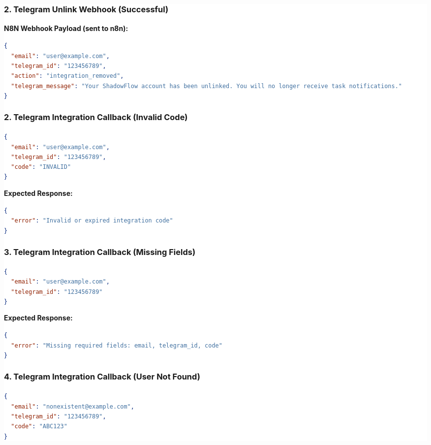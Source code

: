 ### 2. Telegram Unlink Webhook (Successful)

**N8N Webhook Payload (sent to n8n):**
```json
{
  "email": "user@example.com",
  "telegram_id": "123456789",
  "action": "integration_removed",
  "telegram_message": "Your ShadowFlow account has been unlinked. You will no longer receive task notifications."
}
```

### 2. Telegram Integration Callback (Invalid Code)

```json
{
  "email": "user@example.com",
  "telegram_id": "123456789",
  "code": "INVALID"
}
```

**Expected Response:**
```json
{
  "error": "Invalid or expired integration code"
}
```

### 3. Telegram Integration Callback (Missing Fields)

```json
{
  "email": "user@example.com",
  "telegram_id": "123456789"
}
```

**Expected Response:**
```json
{
  "error": "Missing required fields: email, telegram_id, code"
}
```

### 4. Telegram Integration Callback (User Not Found)

```json
{
  "email": "nonexistent@example.com",
  "telegram_id": "123456789",
  "code": "ABC123"
}
```
